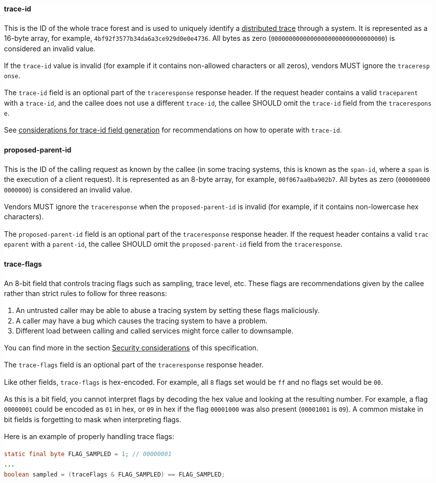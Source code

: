 #### trace-id

This is the ID of the whole trace forest and is used to uniquely identify a <a href="#dfn-distributed-traces">distributed trace</a> through a system. It is represented as a 16-byte array, for example, `4bf92f3577b34da6a3ce929d0e0e4736`. All bytes as zero (`00000000000000000000000000000000`) is considered an invalid value.

If the `trace-id` value is invalid (for example if it contains non-allowed characters or all zeros), vendors MUST ignore the `traceresponse`.

The `trace-id` field is an optional part of the `traceresponse` response header. If the request header contains a valid `traceparent` with a `trace-id`, and the callee does not use a different `trace-id`, the callee SHOULD omit the `trace-id` field from the `traceresponse`.

See [considerations for trace-id field
generation](#considerations-for-trace-id-field-generation) for recommendations
on how to operate with `trace-id`.

#### proposed-parent-id

This is the ID of the calling request as known by the callee (in some tracing systems, this is known as the `span-id`, where a `span` is the execution of a client request). It is represented as an 8-byte array, for example, `00f067aa0ba902b7`. All bytes as zero (`0000000000000000`) is considered an invalid value.

Vendors MUST ignore the `traceresponse` when the `proposed-parent-id` is invalid (for example, if it contains non-lowercase hex characters).

The `proposed-parent-id` field is an optional part of the `traceresponse` response header. If the request header contains a valid `traceparent` with a `parent-id`, the callee SHOULD omit the `proposed-parent-id` field from the `traceresponse`.

#### trace-flags

An <a data-cite='!BIT-FIELD#firstHeading'>8-bit field</a>  that controls tracing flags such as sampling, trace level, etc. These flags are recommendations given by the callee rather than strict rules to follow for three reasons:

1. An untrusted caller may be able to abuse a tracing system by setting these flags maliciously.
2. A caller may have a bug which causes the tracing system to have a problem.
3. Different load between calling and called services might force caller to downsample.

You can find more in the section [Security considerations](#security-considerations) of this specification.

The `trace-flags` field is an optional part of the `traceresponse` response header.

Like other fields, `trace-flags` is hex-encoded. For example, all `8` flags set would be `ff` and no flags set would be `00`.

As this is a bit field, you cannot interpret flags by decoding the hex value and looking at the resulting number. For example, a flag `00000001` could be encoded as `01` in hex, or `09` in hex if the flag `00001000` was also present (`00001001` is `09`). A common mistake in bit fields is forgetting to mask when interpreting flags.

Here is an example of properly handling trace flags:

``` java
static final byte FLAG_SAMPLED = 1; // 00000001
...
boolean sampled = (traceFlags & FLAG_SAMPLED) == FLAG_SAMPLED;
```
